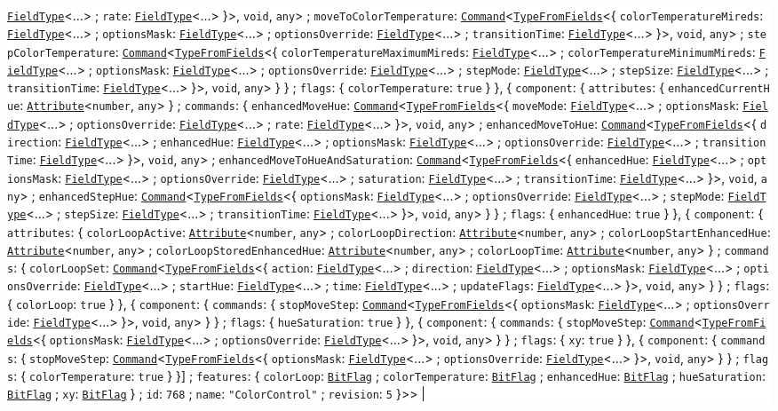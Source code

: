 [`FieldType`](exports_tlv.FieldType.md)\<...\> ; `rate`: [`FieldType`](exports_tlv.FieldType.md)\<...\>  }\>, `void`, `any`\> ; `moveToColorTemperature`: [`Command`](exports_cluster.Command.md)\<[`TypeFromFields`](../modules/exports_tlv.md#typefromfields)\<\{ `colorTemperatureMireds`: [`FieldType`](exports_tlv.FieldType.md)\<...\> ; `optionsMask`: [`FieldType`](exports_tlv.FieldType.md)\<...\> ; `optionsOverride`: [`FieldType`](exports_tlv.FieldType.md)\<...\> ; `transitionTime`: [`FieldType`](exports_tlv.FieldType.md)\<...\>  }\>, `void`, `any`\> ; `stepColorTemperature`: [`Command`](exports_cluster.Command.md)\<[`TypeFromFields`](../modules/exports_tlv.md#typefromfields)\<\{ `colorTemperatureMaximumMireds`: [`FieldType`](exports_tlv.FieldType.md)\<...\> ; `colorTemperatureMinimumMireds`: [`FieldType`](exports_tlv.FieldType.md)\<...\> ; `optionsMask`: [`FieldType`](exports_tlv.FieldType.md)\<...\> ; `optionsOverride`: [`FieldType`](exports_tlv.FieldType.md)\<...\> ; `stepMode`: [`FieldType`](exports_tlv.FieldType.md)\<...\> ; `stepSize`: [`FieldType`](exports_tlv.FieldType.md)\<...\> ; `transitionTime`: [`FieldType`](exports_tlv.FieldType.md)\<...\>  }\>, `void`, `any`\>  }  } ; `flags`: \{ `colorTemperature`: ``true``  }  }, \{ `component`: \{ `attributes`: \{ `enhancedCurrentHue`: [`Attribute`](exports_cluster.Attribute.md)\<`number`, `any`\>  } ; `commands`: \{ `enhancedMoveHue`: [`Command`](exports_cluster.Command.md)\<[`TypeFromFields`](../modules/exports_tlv.md#typefromfields)\<\{ `moveMode`: [`FieldType`](exports_tlv.FieldType.md)\<...\> ; `optionsMask`: [`FieldType`](exports_tlv.FieldType.md)\<...\> ; `optionsOverride`: [`FieldType`](exports_tlv.FieldType.md)\<...\> ; `rate`: [`FieldType`](exports_tlv.FieldType.md)\<...\>  }\>, `void`, `any`\> ; `enhancedMoveToHue`: [`Command`](exports_cluster.Command.md)\<[`TypeFromFields`](../modules/exports_tlv.md#typefromfields)\<\{ `direction`: [`FieldType`](exports_tlv.FieldType.md)\<...\> ; `enhancedHue`: [`FieldType`](exports_tlv.FieldType.md)\<...\> ; `optionsMask`: [`FieldType`](exports_tlv.FieldType.md)\<...\> ; `optionsOverride`: [`FieldType`](exports_tlv.FieldType.md)\<...\> ; `transitionTime`: [`FieldType`](exports_tlv.FieldType.md)\<...\>  }\>, `void`, `any`\> ; `enhancedMoveToHueAndSaturation`: [`Command`](exports_cluster.Command.md)\<[`TypeFromFields`](../modules/exports_tlv.md#typefromfields)\<\{ `enhancedHue`: [`FieldType`](exports_tlv.FieldType.md)\<...\> ; `optionsMask`: [`FieldType`](exports_tlv.FieldType.md)\<...\> ; `optionsOverride`: [`FieldType`](exports_tlv.FieldType.md)\<...\> ; `saturation`: [`FieldType`](exports_tlv.FieldType.md)\<...\> ; `transitionTime`: [`FieldType`](exports_tlv.FieldType.md)\<...\>  }\>, `void`, `any`\> ; `enhancedStepHue`: [`Command`](exports_cluster.Command.md)\<[`TypeFromFields`](../modules/exports_tlv.md#typefromfields)\<\{ `optionsMask`: [`FieldType`](exports_tlv.FieldType.md)\<...\> ; `optionsOverride`: [`FieldType`](exports_tlv.FieldType.md)\<...\> ; `stepMode`: [`FieldType`](exports_tlv.FieldType.md)\<...\> ; `stepSize`: [`FieldType`](exports_tlv.FieldType.md)\<...\> ; `transitionTime`: [`FieldType`](exports_tlv.FieldType.md)\<...\>  }\>, `void`, `any`\>  }  } ; `flags`: \{ `enhancedHue`: ``true``  }  }, \{ `component`: \{ `attributes`: \{ `colorLoopActive`: [`Attribute`](exports_cluster.Attribute.md)\<`number`, `any`\> ; `colorLoopDirection`: [`Attribute`](exports_cluster.Attribute.md)\<`number`, `any`\> ; `colorLoopStartEnhancedHue`: [`Attribute`](exports_cluster.Attribute.md)\<`number`, `any`\> ; `colorLoopStoredEnhancedHue`: [`Attribute`](exports_cluster.Attribute.md)\<`number`, `any`\> ; `colorLoopTime`: [`Attribute`](exports_cluster.Attribute.md)\<`number`, `any`\>  } ; `commands`: \{ `colorLoopSet`: [`Command`](exports_cluster.Command.md)\<[`TypeFromFields`](../modules/exports_tlv.md#typefromfields)\<\{ `action`: [`FieldType`](exports_tlv.FieldType.md)\<...\> ; `direction`: [`FieldType`](exports_tlv.FieldType.md)\<...\> ; `optionsMask`: [`FieldType`](exports_tlv.FieldType.md)\<...\> ; `optionsOverride`: [`FieldType`](exports_tlv.FieldType.md)\<...\> ; `startHue`: [`FieldType`](exports_tlv.FieldType.md)\<...\> ; `time`: [`FieldType`](exports_tlv.FieldType.md)\<...\> ; `updateFlags`: [`FieldType`](exports_tlv.FieldType.md)\<...\>  }\>, `void`, `any`\>  }  } ; `flags`: \{ `colorLoop`: ``true``  }  }, \{ `component`: \{ `commands`: \{ `stopMoveStep`: [`Command`](exports_cluster.Command.md)\<[`TypeFromFields`](../modules/exports_tlv.md#typefromfields)\<\{ `optionsMask`: [`FieldType`](exports_tlv.FieldType.md)\<...\> ; `optionsOverride`: [`FieldType`](exports_tlv.FieldType.md)\<...\>  }\>, `void`, `any`\>  }  } ; `flags`: \{ `hueSaturation`: ``true``  }  }, \{ `component`: \{ `commands`: \{ `stopMoveStep`: [`Command`](exports_cluster.Command.md)\<[`TypeFromFields`](../modules/exports_tlv.md#typefromfields)\<\{ `optionsMask`: [`FieldType`](exports_tlv.FieldType.md)\<...\> ; `optionsOverride`: [`FieldType`](exports_tlv.FieldType.md)\<...\>  }\>, `void`, `any`\>  }  } ; `flags`: \{ `xy`: ``true``  }  }, \{ `component`: \{ `commands`: \{ `stopMoveStep`: [`Command`](exports_cluster.Command.md)\<[`TypeFromFields`](../modules/exports_tlv.md#typefromfields)\<\{ `optionsMask`: [`FieldType`](exports_tlv.FieldType.md)\<...\> ; `optionsOverride`: [`FieldType`](exports_tlv.FieldType.md)\<...\>  }\>, `void`, `any`\>  }  } ; `flags`: \{ `colorTemperature`: ``true``  }  }] ; `features`: \{ `colorLoop`: [`BitFlag`](../modules/exports_schema.md#bitflag) ; `colorTemperature`: [`BitFlag`](../modules/exports_schema.md#bitflag) ; `enhancedHue`: [`BitFlag`](../modules/exports_schema.md#bitflag) ; `hueSaturation`: [`BitFlag`](../modules/exports_schema.md#bitflag) ; `xy`: [`BitFlag`](../modules/exports_schema.md#bitflag)  } ; `id`: ``768`` ; `name`: ``"ColorControl"`` ; `revision`: ``5``  }\>\> |
